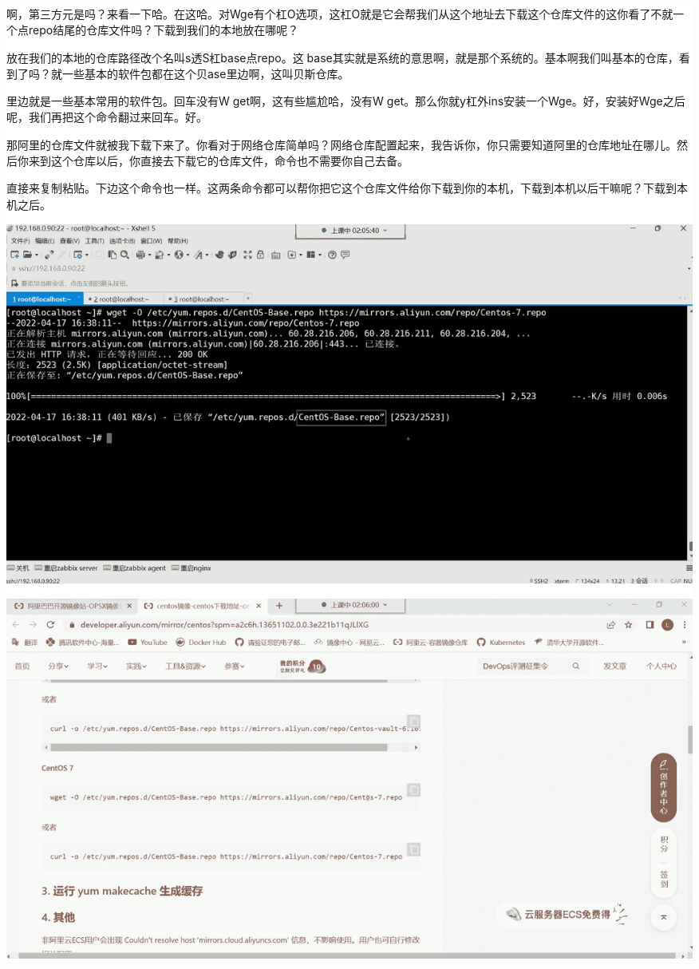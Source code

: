 啊，第三方元是吗？来看一下哈。在这哈。对Wge有个杠O选项，这杠O就是它会帮我们从这个地址去下载这个仓库文件的这你看了不就一个点repo结尾的仓库文件吗？下载到我们的本地放在哪呢？

放在我们的本地的仓库路径改个名叫s透S杠base点repo。这 base其实就是系统的意思啊，就是那个系统的。基本啊我们叫基本的仓库，看到了吗？就一些基本的软件包都在这个贝ase里边啊，这叫贝斯仓库。

里边就是一些基本常用的软件包。回车没有W get啊，这有些尴尬哈，没有W get。那么你就y杠外ins安装一个Wge。好，安装好Wge之后呢，我们再把这个命令翻过来回车。好。

那阿里的仓库文件就被我下载下来了。你看对于网络仓库简单吗？网络仓库配置起来，我告诉你，你只需要知道阿里的仓库地址在哪儿。然后你来到这个仓库以后，你直接去下载它的仓库文件，命令也不需要你自己去备。

直接来复制粘贴。下边这个命令也一样。这两条命令都可以帮你把它这个仓库文件给你下载到你的本机，下载到本机以后干嘛呢？下载到本机之后。



![](img/1107d4f6169fd0fd40180214f3dd43df_39.png)

![](img/1107d4f6169fd0fd40180214f3dd43df_40.png)

